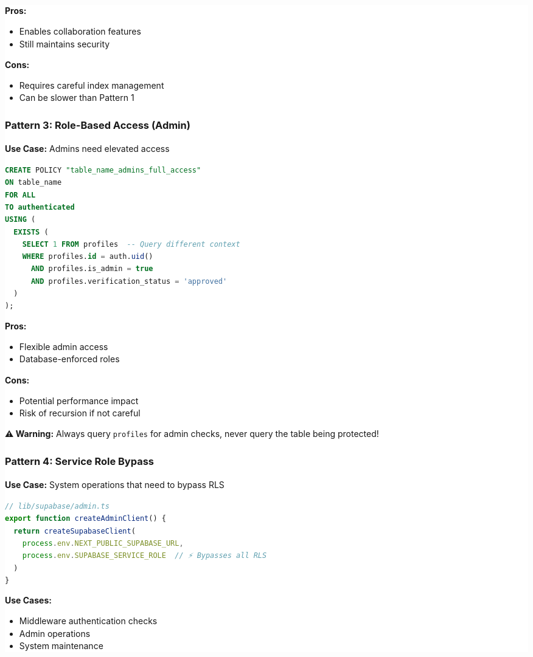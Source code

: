 **Pros:**
- Enables collaboration features
- Still maintains security

**Cons:**
- Requires careful index management
- Can be slower than Pattern 1

### Pattern 3: Role-Based Access (Admin)

**Use Case:** Admins need elevated access

```sql
CREATE POLICY "table_name_admins_full_access"
ON table_name
FOR ALL
TO authenticated
USING (
  EXISTS (
    SELECT 1 FROM profiles  -- Query different context
    WHERE profiles.id = auth.uid()
      AND profiles.is_admin = true
      AND profiles.verification_status = 'approved'
  )
);
```

**Pros:**
- Flexible admin access
- Database-enforced roles

**Cons:**
- Potential performance impact
- Risk of recursion if not careful

**⚠️ Warning:** Always query `profiles` for admin checks, never query the table being protected!

### Pattern 4: Service Role Bypass

**Use Case:** System operations that need to bypass RLS

```typescript
// lib/supabase/admin.ts
export function createAdminClient() {
  return createSupabaseClient(
    process.env.NEXT_PUBLIC_SUPABASE_URL,
    process.env.SUPABASE_SERVICE_ROLE  // ⚡ Bypasses all RLS
  )
}
```

**Use Cases:**
- Middleware authentication checks
- Admin operations
- System maintenance
